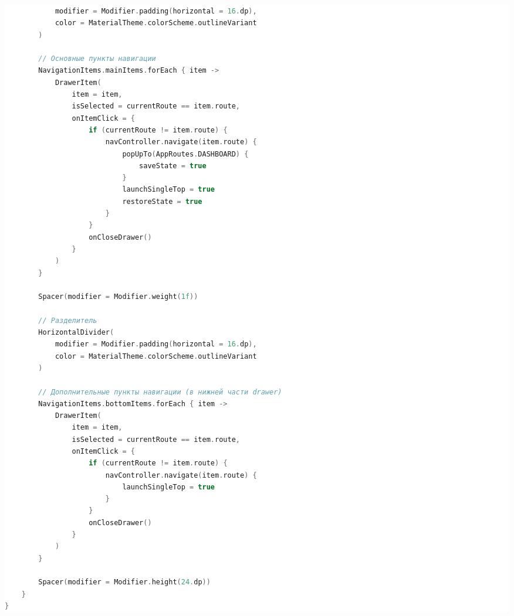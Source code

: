 ```kotlin
            modifier = Modifier.padding(horizontal = 16.dp),
            color = MaterialTheme.colorScheme.outlineVariant
        )
        
        // Основные пункты навигации
        NavigationItems.mainItems.forEach { item ->
            DrawerItem(
                item = item,
                isSelected = currentRoute == item.route,
                onItemClick = {
                    if (currentRoute != item.route) {
                        navController.navigate(item.route) {
                            popUpTo(AppRoutes.DASHBOARD) {
                                saveState = true
                            }
                            launchSingleTop = true
                            restoreState = true
                        }
                    }
                    onCloseDrawer()
                }
            )
        }
        
        Spacer(modifier = Modifier.weight(1f))
        
        // Разделитель
        HorizontalDivider(
            modifier = Modifier.padding(horizontal = 16.dp),
            color = MaterialTheme.colorScheme.outlineVariant
        )
        
        // Дополнительные пункты навигации (в нижней части drawer)
        NavigationItems.bottomItems.forEach { item ->
            DrawerItem(
                item = item,
                isSelected = currentRoute == item.route,
                onItemClick = {
                    if (currentRoute != item.route) {
                        navController.navigate(item.route) {
                            launchSingleTop = true
                        }
                    }
                    onCloseDrawer()
                }
            )
        }
        
        Spacer(modifier = Modifier.height(24.dp))
    }
}
```
